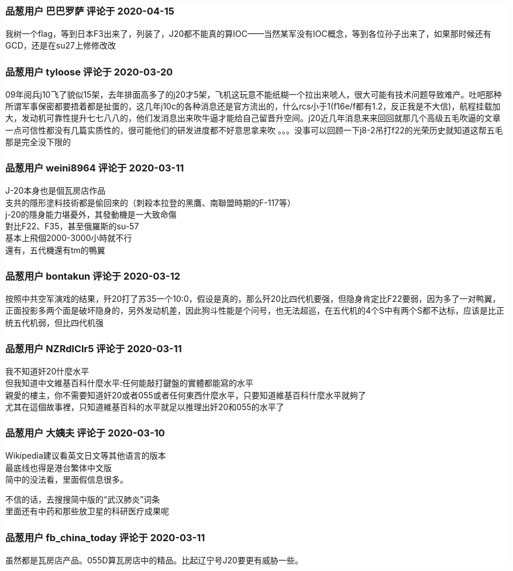                 

### 品葱用户 **巴巴罗萨** 评论于 2020-04-15
        
我树一个flag，等到日本F3出来了，列装了，J20都不能真的算IOC——当然某军没有IOC概念，等到各位孙子出来了，如果那时候还有GCD，还是在su27上修修改改
        
                

### 品葱用户 **tyloose** 评论于 2020-03-20
        
09年阅兵j10飞了貌似15架，去年排面高多了的j20才5架，飞机这玩意不能纸糊一个拉出来唬人，很大可能有技术问题导致难产。吐吧那种所谓军事保密都要捂着都是扯蛋的，这几年j10c的各种消息还是官方流出的，什么rcs小于1(f16e/f都有1.2，反正我是不大信)，航程挂载加大，发动机可靠性提升七七八八的，他们发消息出来吹牛逼才能给自己留晋升空间。j20近几年消息来来回回就那几个高级五毛吹逼的文章一点可信性都没有几篇实质性的，很可能他们的研发进度都不好意思拿来吹 。。。没事可以回顾一下j8-2吊打f22的光荣历史就知道这帮五毛那是完全没下限的
        
                

### 品葱用户 **weini8964** 评论于 2020-03-11
        
J-20本身也是個瓦房店作品  
支共的隱形塗料技術都是偷回來的（刺殺本拉登的黑鷹、南聯盟時期的F-117等）  
j-20的隱身能力堪憂外，其發動機是一大致命傷  
對比F22、F35，甚至俄羅斯的su-57  
基本上飛個2000-3000小時就不行  
還有，五代機還有tm的鴨翼
        
                

### 品葱用户 **bontakun** 评论于 2020-03-12
        
按照中共空军演戏的结果，歼20打了苏35一个10:0，假设是真的，那么歼20比四代机要强，但隐身肯定比F22要弱，因为多了一对鸭翼，正面投影多两个面是破坏隐身的，另外发动机差，因此狗斗性能是个问号，也无法超巡，在五代机的4个S中有两个S都不达标，应该是比正统五代机弱，但比四代机强
        
                

### 品葱用户 **NZRdlClr5** 评论于 2020-03-11
        
我不知道奸20什麼水平  
但我知道中文維基百科什麼水平:任何能敲打鍵盤的實體都能寫的水平  
親愛的樓主，你不需要知道奸20或者055或者任何東西什麼水平，只要知道維基百科什麼水平就夠了  
尤其在這個故事裡，只知道維基百科的水平就足以推理出奸20和055的水平了
        
                

### 品葱用户 **大姨夫** 评论于 2020-03-10
        
Wikipedia建议看英文日文等其他语言的版本  
最底线也得是港台繁体中文版  
简中的没法看，里面假信息很多。  
  
不信的话，去搜搜简中版的“武汉肺炎”词条  
里面还有中药和那些放卫星的科研医疗成果呢
        
                

### 品葱用户 **fb_china_today** 评论于 2020-03-11
        
虽然都是瓦房店产品。055D算瓦房店中的精品。比起辽宁号J20要更有威胁一些。
        
                
